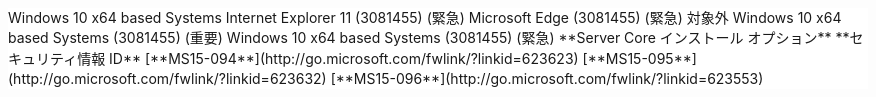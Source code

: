 </td>
</tr>
<tr>
<td style="border:1px solid black;">
Windows 10 x64 based Systems

</td>
<td style="border:1px solid black;">
Internet Explorer 11  
(3081455)  
(緊急)

</td>
<td style="border:1px solid black;">
Microsoft Edge  
(3081455)  
(緊急)

</td>
<td style="border:1px solid black;">
対象外

</td>
<td style="border:1px solid black;">
Windows 10 x64 based Systems  
(3081455)  
(重要)

</td>
<td style="border:1px solid black;">
Windows 10 x64 based Systems  
(3081455)  
(緊急)

</td>
</tr>
<tr>
<td style="border:1px solid black;" colspan="6">
**Server Core インストール オプション**

</td>
</tr>
<tr>
<td style="border:1px solid black;">
**セキュリティ情報 ID**

</td>
<td style="border:1px solid black;">
[**MS15-094**](http://go.microsoft.com/fwlink/?linkid=623623)

</td>
<td style="border:1px solid black;">
[**MS15-095**](http://go.microsoft.com/fwlink/?linkid=623632)

</td>
<td style="border:1px solid black;">
[**MS15-096**](http://go.microsoft.com/fwlink/?linkid=623553)
